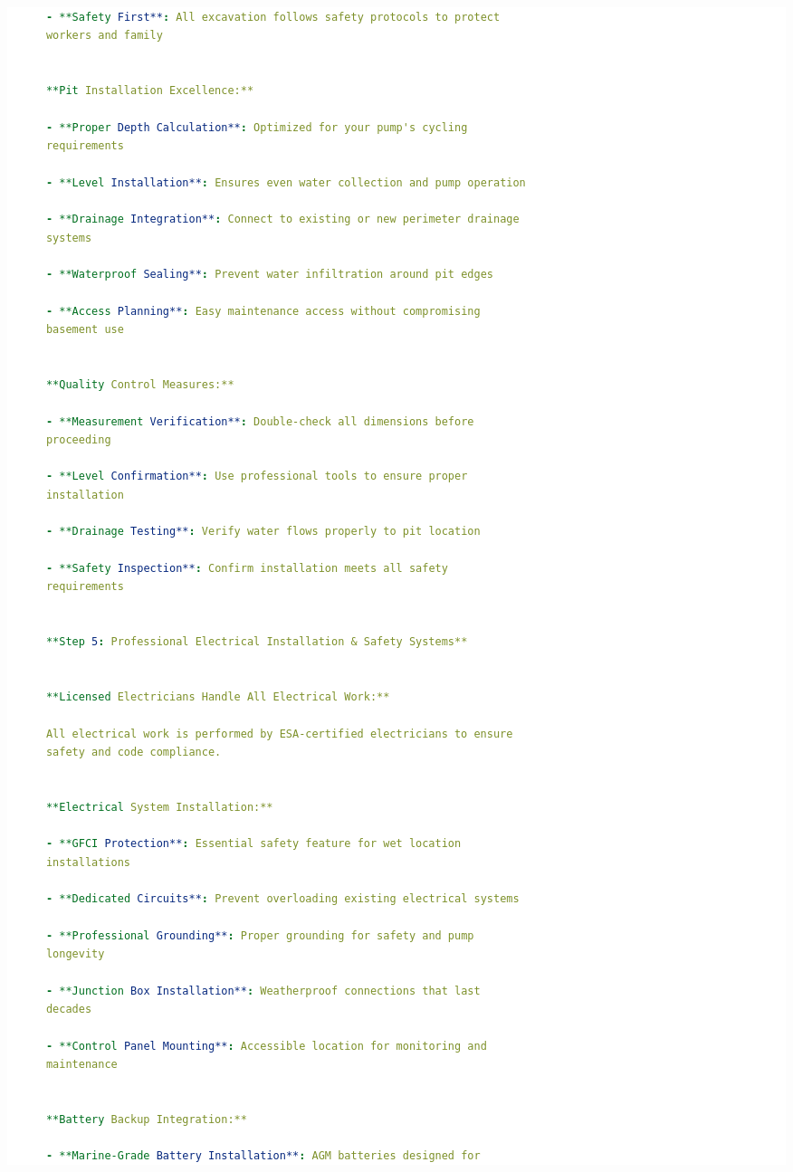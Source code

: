 ```yaml
      - **Safety First**: All excavation follows safety protocols to protect
      workers and family


      **Pit Installation Excellence:**

      - **Proper Depth Calculation**: Optimized for your pump's cycling
      requirements

      - **Level Installation**: Ensures even water collection and pump operation

      - **Drainage Integration**: Connect to existing or new perimeter drainage
      systems

      - **Waterproof Sealing**: Prevent water infiltration around pit edges

      - **Access Planning**: Easy maintenance access without compromising
      basement use


      **Quality Control Measures:**

      - **Measurement Verification**: Double-check all dimensions before
      proceeding

      - **Level Confirmation**: Use professional tools to ensure proper
      installation

      - **Drainage Testing**: Verify water flows properly to pit location

      - **Safety Inspection**: Confirm installation meets all safety
      requirements


      **Step 5: Professional Electrical Installation & Safety Systems**


      **Licensed Electricians Handle All Electrical Work:**

      All electrical work is performed by ESA-certified electricians to ensure
      safety and code compliance.


      **Electrical System Installation:**

      - **GFCI Protection**: Essential safety feature for wet location
      installations

      - **Dedicated Circuits**: Prevent overloading existing electrical systems

      - **Professional Grounding**: Proper grounding for safety and pump
      longevity

      - **Junction Box Installation**: Weatherproof connections that last
      decades

      - **Control Panel Mounting**: Accessible location for monitoring and
      maintenance


      **Battery Backup Integration:**

      - **Marine-Grade Battery Installation**: AGM batteries designed for
```